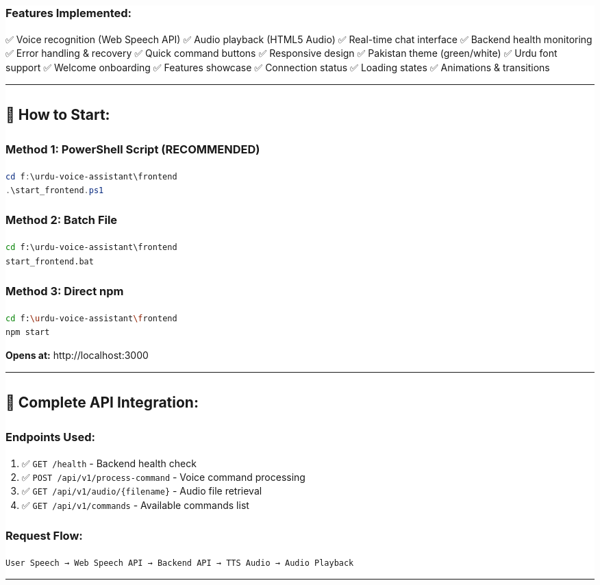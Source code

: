### Features Implemented:
✅ Voice recognition (Web Speech API)
✅ Audio playback (HTML5 Audio)
✅ Real-time chat interface
✅ Backend health monitoring
✅ Error handling & recovery
✅ Quick command buttons
✅ Responsive design
✅ Pakistan theme (green/white)
✅ Urdu font support
✅ Welcome onboarding
✅ Features showcase
✅ Connection status
✅ Loading states
✅ Animations & transitions

---

## 🚀 How to Start:

### Method 1: PowerShell Script (RECOMMENDED)
```powershell
cd f:\urdu-voice-assistant\frontend
.\start_frontend.ps1
```

### Method 2: Batch File
```cmd
cd f:\urdu-voice-assistant\frontend
start_frontend.bat
```

### Method 3: Direct npm
```bash
cd f:\urdu-voice-assistant\frontend
npm start
```

**Opens at:** http://localhost:3000

---

## 🎯 Complete API Integration:

### Endpoints Used:
1. ✅ `GET /health` - Backend health check
2. ✅ `POST /api/v1/process-command` - Voice command processing
3. ✅ `GET /api/v1/audio/{filename}` - Audio file retrieval
4. ✅ `GET /api/v1/commands` - Available commands list

### Request Flow:
```
User Speech → Web Speech API → Backend API → TTS Audio → Audio Playback
```

---
